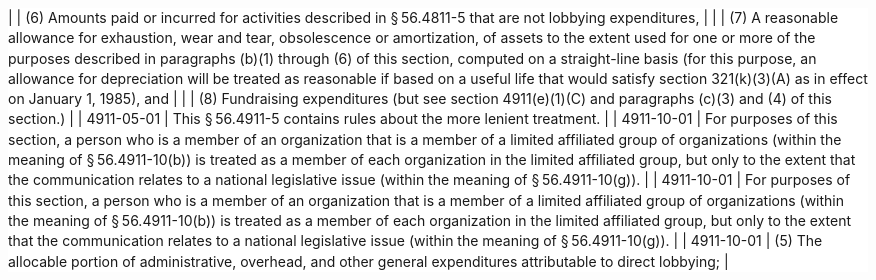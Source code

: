 |            |             (6) Amounts paid or incurred for activities described in &#167;&#8201;56.4811-5 that are not lobbying expenditures,                                                                                                                                                                                                                                                                                                                                                                                                                                                                                                                                                                                                                                            |
|            |             (7) A reasonable allowance for exhaustion, wear and tear, obsolescence or amortization, of assets to the extent used for one or more of the purposes described in paragraphs (b)(1) through (6) of this section, computed on a straight-line basis (for this purpose, an allowance for depreciation will be treated as reasonable if based on a useful life that would satisfy section 321(k)(3)(A) as in effect on January 1, 1985), and                                                                                                                                                                                                                                                                                                                      |
|            |             (8) Fundraising expenditures (but see section 4911(e)(1)(C) and paragraphs (c)(3) and (4) of this section.)                                                                                                                                                                                                                                                                                                                                                                                                                                                                                                                                                                                                                                                    |
| 4911-05-01 | This &#167;&#8201;56.4911-5 contains rules about the more lenient treatment.                                                                                                                                                                                                                                                                                                                                                                                                                                                                                                                                                                                                                                                                                               |
| 4911-10-01 | For purposes of this section, a person who is a member of an organization that is a member of a limited affiliated group of organizations (within the meaning of &#167;&#8201;56.4911-10(b)) is treated as a member of each organization in the limited affiliated group, but only to the extent that the communication relates to a national legislative issue (within the meaning of &#167;&#8201;56.4911-10(g)).                                                                                                                                                                                                                                                                                                                                                        |
| 4911-10-01 | For purposes of this section, a person who is a member of an organization that is a member of a limited affiliated group of organizations (within the meaning of &#167;&#8201;56.4911-10(b)) is treated as a member of each organization in the limited affiliated group, but only to the extent that the communication relates to a national legislative issue (within the meaning of &#167;&#8201;56.4911-10(g)).                                                                                                                                                                                                                                                                                                                                                        |
| 4911-10-01 | (5) The allocable portion of administrative, overhead, and other general expenditures attributable to direct lobbying;                                                                                                                                                                                                                                                                                                                                                                                                                                                                                                                                                                                                                                                     |